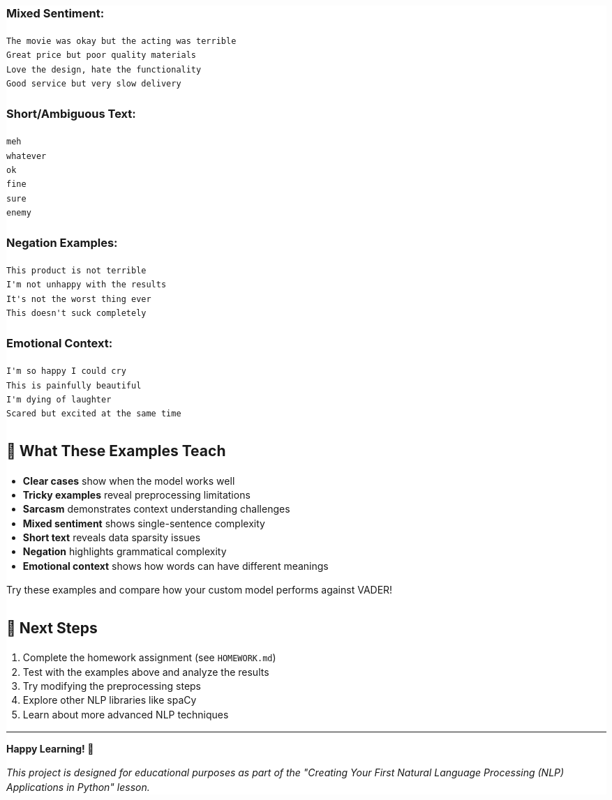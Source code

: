 ### **Mixed Sentiment:**
```
The movie was okay but the acting was terrible
Great price but poor quality materials
Love the design, hate the functionality
Good service but very slow delivery
```

### **Short/Ambiguous Text:**
```
meh
whatever
ok
fine
sure
enemy
```

### **Negation Examples:**
```
This product is not terrible
I'm not unhappy with the results
It's not the worst thing ever
This doesn't suck completely
```

### **Emotional Context:**
```
I'm so happy I could cry
This is painfully beautiful
I'm dying of laughter
Scared but excited at the same time
```

## 🎯 What These Examples Teach

- **Clear cases** show when the model works well
- **Tricky examples** reveal preprocessing limitations
- **Sarcasm** demonstrates context understanding challenges
- **Mixed sentiment** shows single-sentence complexity
- **Short text** reveals data sparsity issues
- **Negation** highlights grammatical complexity
- **Emotional context** shows how words can have different meanings

Try these examples and compare how your custom model performs against VADER!

## 📖 Next Steps

1. Complete the homework assignment (see `HOMEWORK.md`)
2. Test with the examples above and analyze the results
3. Try modifying the preprocessing steps
4. Explore other NLP libraries like spaCy
5. Learn about more advanced NLP techniques

---

**Happy Learning! 🎉**

*This project is designed for educational purposes as part of the "Creating Your First Natural Language Processing (NLP) Applications in Python" lesson.* 